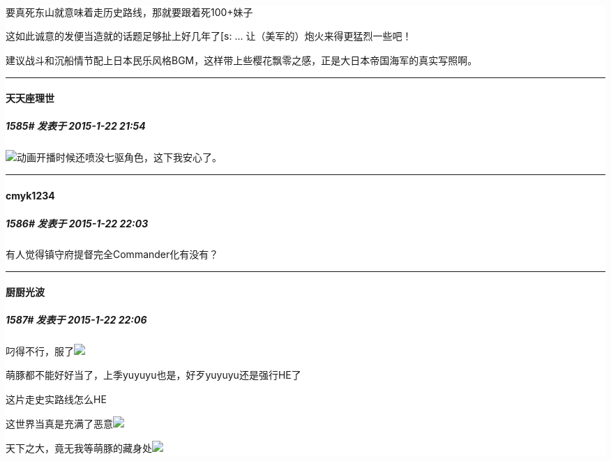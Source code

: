 要真死东山就意味着走历史路线，那就要跟着死100+妹子

这如此诚意的发便当造就的话题足够扯上好几年了[s: ...</blockquote>
让（美军的）炮火来得更猛烈一些吧！

建议战斗和沉船情节配上日本民乐风格BGM，这样带上些樱花飘零之感，正是大日本帝国海军的真实写照啊。







-----

####  天天座理世  
##### 1585#       发表于 2015-1-22 21:54



<img src="https://static.saraba1st.com/image/smiley/face/13.gif" referrerpolicy="no-referrer">动画开播时候还喷没七驱角色，这下我安心了。







-----

####  cmyk1234  
##### 1586#       发表于 2015-1-22 22:03




有人觉得镇守府提督完全Commander化有没有？







-----

####  厨厨光波  
##### 1587#       发表于 2015-1-22 22:06




叼得不行，服了<img src="https://static.saraba1st.com/image/smiley/face/161.jpg" referrerpolicy="no-referrer">

萌豚都不能好好当了，上季yuyuyu也是，好歹yuyuyu还是强行HE了

这片走史实路线怎么HE

这世界当真是充满了恶意<img src="https://static.saraba1st.com/image/smiley/face/149.gif" referrerpolicy="no-referrer">

天下之大，竟无我等萌豚的藏身处<img src="https://static.saraba1st.com/image/smiley/face/149.gif" referrerpolicy="no-referrer">






